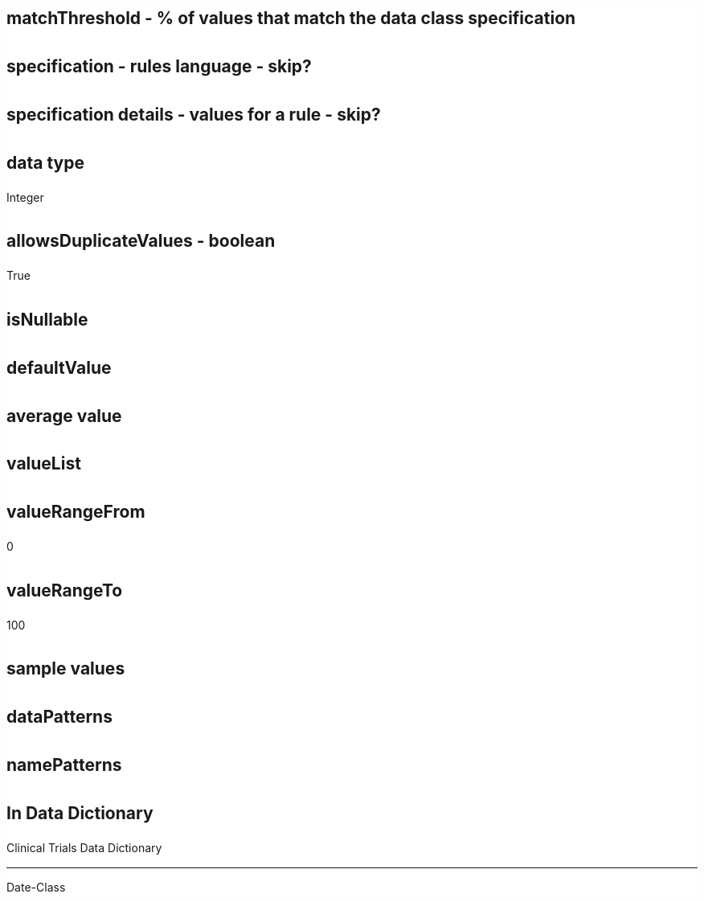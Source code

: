 ## matchThreshold - % of values that match the data class specification


## specification - rules language - skip?

## specification details - values for a rule - skip?

## data type
Integer
## allowsDuplicateValues - boolean
True

## isNullable

## defaultValue

## average value

## valueList

## valueRangeFrom
0
## valueRangeTo
100
## sample values

## dataPatterns

## namePatterns

## In Data Dictionary
Clinical Trials Data Dictionary






___

Date-Class
